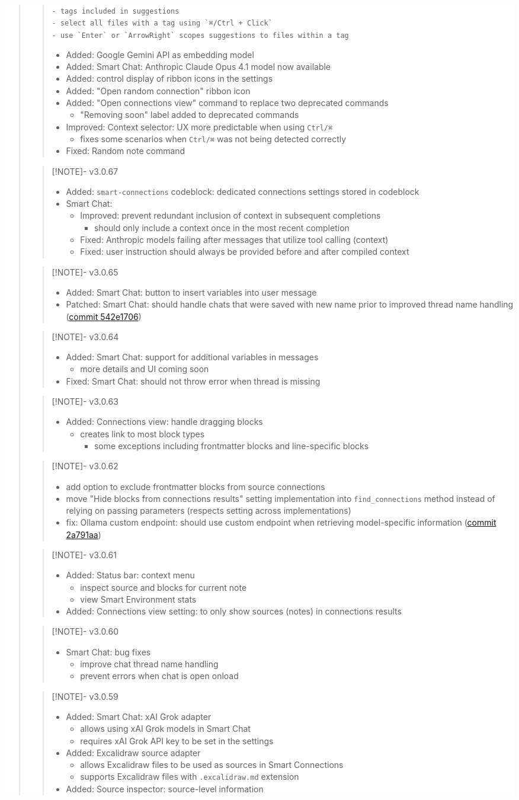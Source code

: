 > > 	- tags included in suggestions
> > 	- select all files with a tag using `⌘/Ctrl + Click`
> > 	- use `Enter` or `ArrowRight` scopes suggestions to files within a tag
> > - Added: Google Gemini API as embedding model
> > - Added: Smart Chat: Anthropic Claude Opus 4.1 model now available
> > - Added: control display of ribbon icons in the settings
> > - Added: "Open random connection" ribbon icon
> > - Added: "Open connections view" command to replace two deprecated commands
> > 	- "Removing soon" label added to deprecated commands
> > - Improved: Context selector: UX more predictable when using `Ctrl/⌘`
> > 	- fixes some scenarios when `Ctrl/⌘` was not being detected correctly
> > - Fixed: Random note command
> 
> > [!NOTE]- v3.0.67
> > - Added: `smart-connections` codeblock: dedicated connections settings stored in codeblock
> > - Smart Chat:
> > 	- Improved: prevent redundant inclusion of context in subsequent completions
> > 		- should only include a context once in the most recent completion
> > 	- Fixed: Anthropic models failing after messages that utilize tool calling (context)
> > 	- Fixed: user instruction should always be provided before and after compiled context
> 
> > [!NOTE]- v3.0.65
> > - Added: Smart Chat: button to insert variables into user message
> > - Patched: Smart Chat: should handle chats that were saved with new name prior to improved thread name handling ([commit 542e1706](https://github.com/brianpetro/smart-chat-obsidian/commit/542e17064f5e3ff0fce7d30583ba472e09bd0b43))
> 
> > [!NOTE]- v3.0.64
> > - Added: Smart Chat: support for additional variables in messages
> > 	- more details and UI coming soon
> > - Fixed: Smart Chat: should not throw error when thread is missing
> 
> > [!NOTE]- v3.0.63
> > - Added: Connections view: handle dragging blocks
> > 	- creates link to most block types
> > 		- some exceptions including frontmatter blocks and line-specific blocks
> 
> > [!NOTE]- v3.0.62
> > - add option to exclude frontmatter blocks from source connections
> > - move "Hide blocks from connections results" setting implementation into `find_connections` method instead of relying on passing parameters (respects setting across implementations)
> > - fix: Ollama custom endpoint: should use custom endpoint when retrieving model-specific information ([commit 2a791aa](https://github.com/brianpetro/jsbrains/commit/2a791aa0df9bb8e130ac6246f8a583624c276b8a))
> 
> > [!NOTE]- v3.0.61
> > - Added: Status bar: context menu
> > 	- inspect source and blocks for current note
> > 	- view Smart Environment stats
> > - Added: Connections view setting: to only show sources (notes) in connections results
> 
> > [!NOTE]- v3.0.60
> > - Smart Chat: bug fixes
> > 	- improve chat thread name handling
> > 	- prevent errors when chat is open onload
> 
> > [!NOTE]- v3.0.59
> > - Added: Smart Chat: xAI Grok adapter
> > 	- allows using xAI Grok models in Smart Chat
> > 	- requires xAI Grok API key to be set in the settings
> > - Added: Excalidraw source adapter
> > 	- allows Excalidraw files to be used as sources in Smart Connections
> > 	- supports Excalidraw files with `.excalidraw.md` extension
> > - Added: Source inspector: source-level information
